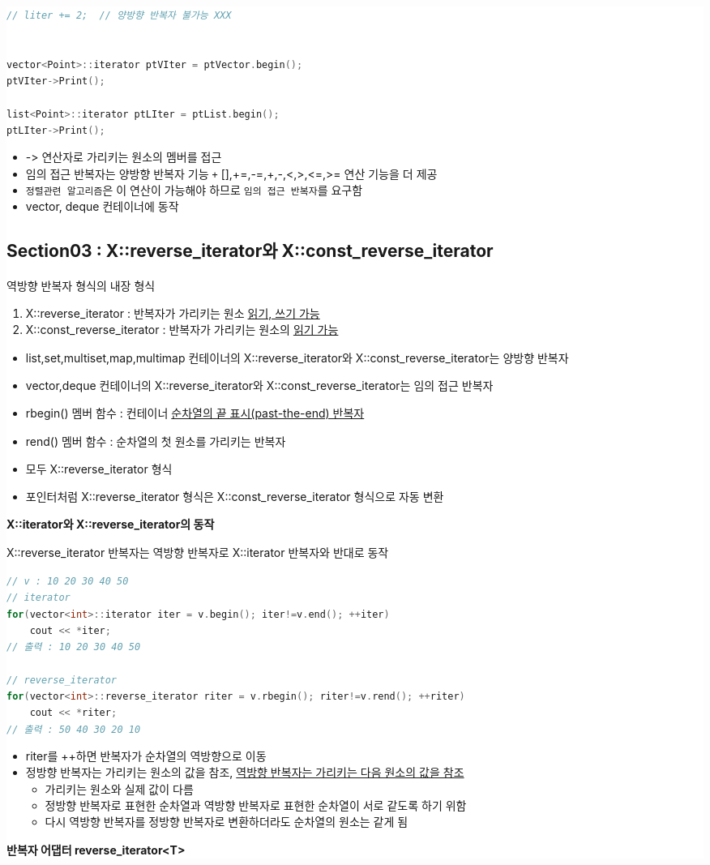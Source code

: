 ```c++
// liter += 2;  // 양방향 반복자 불가능 XXX


vector<Point>::iterator ptVIter = ptVector.begin();
ptVIter->Print();

list<Point>::iterator ptLIter = ptList.begin();
ptLIter->Print();
```

- -> 연산자로 가리키는 원소의 멤버를 접근
- 임의 접근 반복자는 양방향 반복자 기능 `+` [],+=,-=,+,-,<,>,<=,>= 연산 기능을 더 제공
- `정렬관련 알고리즘`은 이 연산이 가능해야 하므로 `임의 접근 반복자`를 요구함
- vector, deque 컨테이너에 동작

## Section03 : X::reverse_iterator와 X::const_reverse_iterator

역방향 반복자 형식의 내장 형식
1. X::reverse_iterator : 반복자가 가리키는 원소 <u>읽기, 쓰기 가능</u>
2. X::const_reverse_iterator : 반복자가 가리키는 원소의 <u>읽기 가능</u>

- list,set,multiset,map,multimap 컨테이너의 X::reverse_iterator와 X::const_reverse_iterator는 양방향 반복자
- vector,deque 컨테이너의 X::reverse_iterator와 X::const_reverse_iterator는 임의 접근 반복자

- rbegin() 멤버 함수 : 컨테이너 <u>순차열의 끝 표시(past-the-end) 반복자</u>
- rend() 멤버 함수 : 순차열의 첫 원소를 가리키는 반복자
- 모두 X::reverse_iterator 형식
- 포인터처럼 X::reverse_iterator 형식은 X::const_reverse_iterator 형식으로 자동 변환

**X::iterator와 X::reverse_iterator의 동작**

X::reverse_iterator 반복자는 역방향 반복자로 X::iterator 반복자와 반대로 동작

```c++
// v : 10 20 30 40 50
// iterator
for(vector<int>::iterator iter = v.begin(); iter!=v.end(); ++iter)
    cout << *iter;
// 출력 : 10 20 30 40 50

// reverse_iterator
for(vector<int>::reverse_iterator riter = v.rbegin(); riter!=v.rend(); ++riter)
    cout << *riter;
// 출력 : 50 40 30 20 10
```

- riter를 ++하면 반복자가 순차열의 역방향으로 이동
- 정방향 반복자는 가리키는 원소의 값을 참조, <u>역방향 반복자는 가리키는 다음 원소의 값을 참조</u>
    - 가리키는 원소와 실제 값이 다름
    - 정방향 반복자로 표현한 순차열과 역방향 반복자로 표현한 순차열이 서로 같도록 하기 위함
    - 다시 역방향 반복자를 정방향 반복자로 변환하더라도 순차열의 원소는 같게 됨

**반복자 어댑터 reverse_iterator\<T>**
